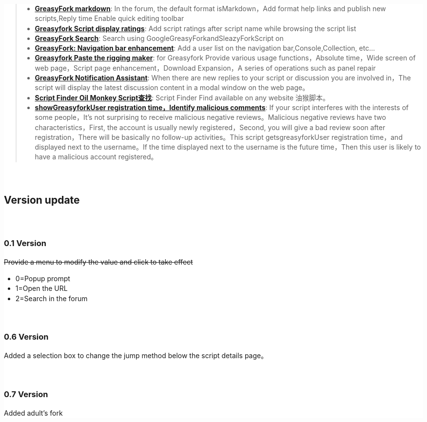 > -   [**GreasyFork markdown**](https://greasyfork.org/scripts/505164): In the forum, the default format isMarkdown，Add format help links and publish new scripts,Reply time Enable quick editing toolbar
> -   [**Greasyfork Script display ratings**](https://greasyfork.org/scripts/501119): Add script ratings after script name while browsing the script list
> -   [**GreasyFork Search**](https://greasyfork.org/scripts/505215): Search using GoogleGreasyForkandSleazyForkScript on
> -   [**GreasyFork: Navigation bar enhancement**](https://greasyfork.org/scripts/501880): Add a user list on the navigation bar,Console,Collection, etc...
> -   [**Greasyfork Paste the rigging maker**](https://greasyfork.org/scripts/497346): for Greasyfork Provide various usage functions，Absolute time，Wide screen of web page，Script page enhancement，Download Expansion，A series of operations such as panel repair
> -   [**GreasyFork Notification Assistant**](https://greasyfork.org/scripts/506345): When there are new replies to your script or discussion you are involved in，The script will display the latest discussion content in a modal window on the web page。
> -   [**Script Finder Oil Monkey Script查找**](https://greasyfork.org/scripts/498904): Script Finder Find available on any website 油猴脚本。
> -   [**showGreasyforkUser registration time，Identify malicious comments**](https://greasyfork.org/scripts/529359): If your script interferes with the interests of some people，It’s not surprising to receive malicious negative reviews。Malicious negative reviews have two characteristics，First, the account is usually newly registered，Second, you will give a bad review soon after registration，There will be basically no follow-up activities。This script getsgreasyforkUser registration time，and displayed next to the username。If the time displayed next to the username is the future time，Then this user is likely to have a malicious account registered。



<img height=6px width="100%" src="https://media.chatgptautorefresh.com/images/separators/gradient-aqua.png?latest">

## Version update

<img height=6px width="100%" src="https://media.chatgptautorefresh.com/images/separators/gradient-aqua.png?latest">

### 0.1 Version

~~Provide a menu to modify the value and click to take effect~~

-   0=Popup prompt
-   1=Open the URL
-   2=Search in the forum

<img height=6px width="100%" src="https://media.chatgptautorefresh.com/images/separators/gradient-aqua.png?latest">

### 0.6 Version

Added a selection box to change the jump method below the script details page。

<img height=6px width="100%" src="https://media.chatgptautorefresh.com/images/separators/gradient-aqua.png?latest">

### 0.7 Version

Added adult’s fork
